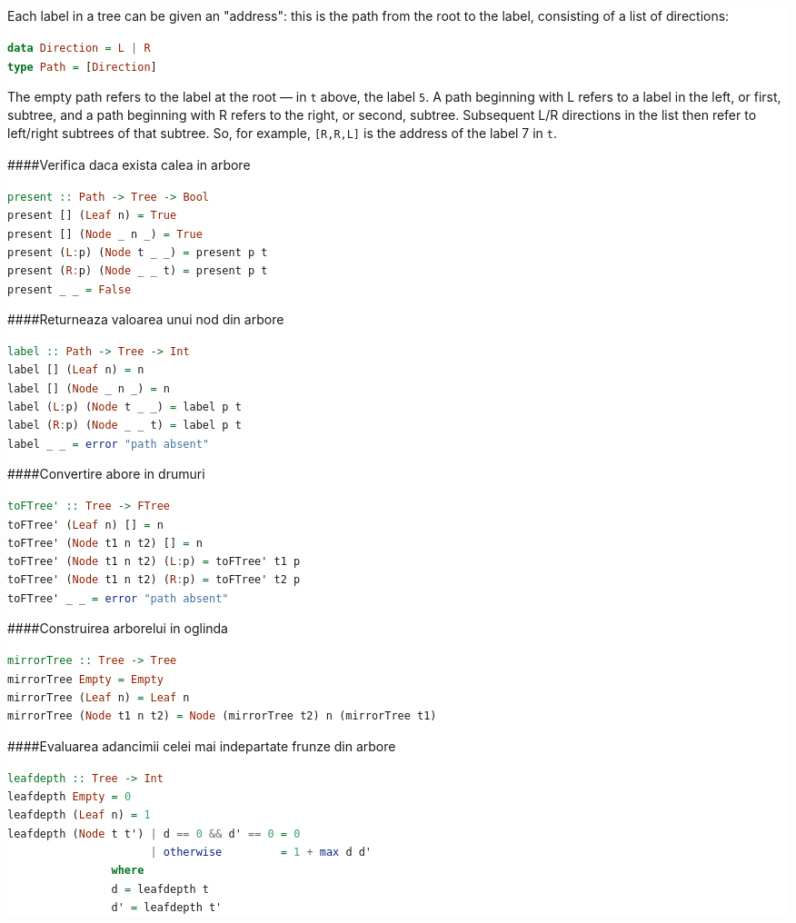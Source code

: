 Each label in a tree can be given an "address": this is the path from the root to the label, consisting of a list of directions:

```haskell
data Direction = L | R
type Path = [Direction]
```

The empty path refers to the label at the root — in `t` above, the label `5`. A path beginning with L refers to a label in the left, or first, subtree, and a path beginning with R refers to the right, or second, subtree. Subsequent L/R directions in the list then refer to left/right subtrees of that subtree. So, for example, `[R,R,L]` is the address of the label 7 in `t`.

####Verifica daca exista calea in arbore

```haskell
present :: Path -> Tree -> Bool
present [] (Leaf n) = True
present [] (Node _ n _) = True
present (L:p) (Node t _ _) = present p t
present (R:p) (Node _ _ t) = present p t
present _ _ = False
```

####Returneaza valoarea unui nod din arbore

```haskell
label :: Path -> Tree -> Int
label [] (Leaf n) = n
label [] (Node _ n _) = n
label (L:p) (Node t _ _) = label p t
label (R:p) (Node _ _ t) = label p t
label _ _ = error "path absent"
```

####Convertire abore in drumuri

```haskell
toFTree' :: Tree -> FTree
toFTree' (Leaf n) [] = n
toFTree' (Node t1 n t2) [] = n
toFTree' (Node t1 n t2) (L:p) = toFTree' t1 p
toFTree' (Node t1 n t2) (R:p) = toFTree' t2 p
toFTree' _ _ = error "path absent"
```

####Construirea arborelui in oglinda

```haskell
mirrorTree :: Tree -> Tree
mirrorTree Empty = Empty
mirrorTree (Leaf n) = Leaf n
mirrorTree (Node t1 n t2) = Node (mirrorTree t2) n (mirrorTree t1)
```

####Evaluarea adancimii celei mai indepartate frunze din arbore

```haskell
leafdepth :: Tree -> Int
leafdepth Empty = 0
leafdepth (Leaf n) = 1
leafdepth (Node t t') | d == 0 && d' == 0 = 0
                      | otherwise         = 1 + max d d'
                where
                d = leafdepth t
                d' = leafdepth t'
```
